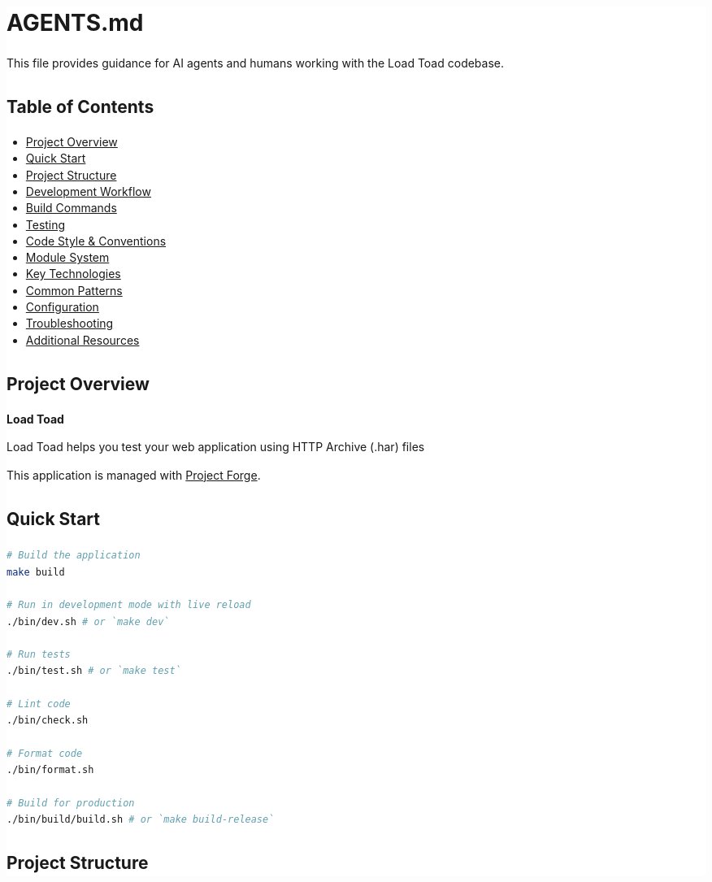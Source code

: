 # AGENTS.md

This file provides guidance for AI agents and humans working with the Load Toad codebase.

## Table of Contents

- [Project Overview](#project-overview)
- [Quick Start](#quick-start)
- [Project Structure](#project-structure)
- [Development Workflow](#development-workflow)
- [Build Commands](#build-commands)
- [Testing](#testing)
- [Code Style & Conventions](#code-style--conventions)
- [Module System](#module-system)
- [Key Technologies](#key-technologies)
- [Common Patterns](#common-patterns)
- [Configuration](#configuration)
- [Troubleshooting](#troubleshooting)
- [Additional Resources](#additional-resources)

## Project Overview

**Load Toad**

 Load Toad helps you test your web application using HTTP Archive (.har) files

This application is managed with [Project Forge](https://projectforge.dev).

## Quick Start

```bash
# Build the application
make build

# Run in development mode with live reload
./bin/dev.sh # or `make dev`

# Run tests
./bin/test.sh # or `make test`

# Lint code
./bin/check.sh

# Format code
./bin/format.sh

# Build for production
./bin/build/build.sh # or `make build-release`
```

## Project Structure
